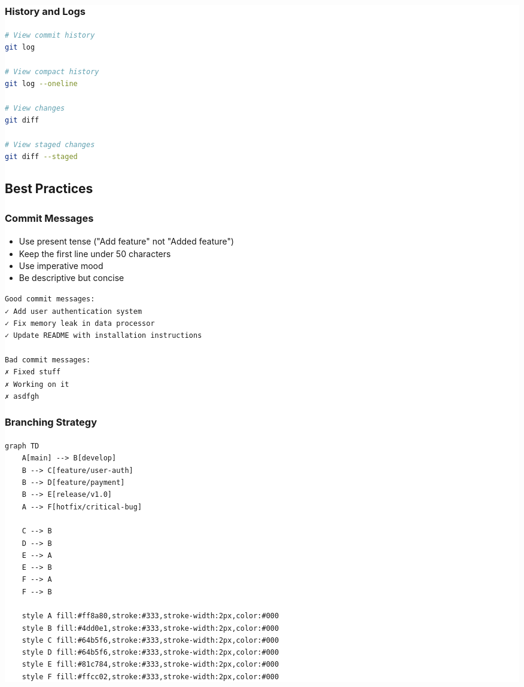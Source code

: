 ### History and Logs

```bash
# View commit history
git log

# View compact history
git log --oneline

# View changes
git diff

# View staged changes
git diff --staged
```

## Best Practices

### Commit Messages

- Use present tense ("Add feature" not "Added feature")
- Keep the first line under 50 characters
- Use imperative mood
- Be descriptive but concise

```
Good commit messages:
✓ Add user authentication system
✓ Fix memory leak in data processor
✓ Update README with installation instructions

Bad commit messages:
✗ Fixed stuff
✗ Working on it
✗ asdfgh
```

### Branching Strategy

```mermaid
graph TD
    A[main] --> B[develop]
    B --> C[feature/user-auth]
    B --> D[feature/payment]
    B --> E[release/v1.0]
    A --> F[hotfix/critical-bug]
    
    C --> B
    D --> B
    E --> A
    E --> B
    F --> A
    F --> B
    
    style A fill:#ff8a80,stroke:#333,stroke-width:2px,color:#000
    style B fill:#4dd0e1,stroke:#333,stroke-width:2px,color:#000
    style C fill:#64b5f6,stroke:#333,stroke-width:2px,color:#000
    style D fill:#64b5f6,stroke:#333,stroke-width:2px,color:#000
    style E fill:#81c784,stroke:#333,stroke-width:2px,color:#000
    style F fill:#ffcc02,stroke:#333,stroke-width:2px,color:#000
```
